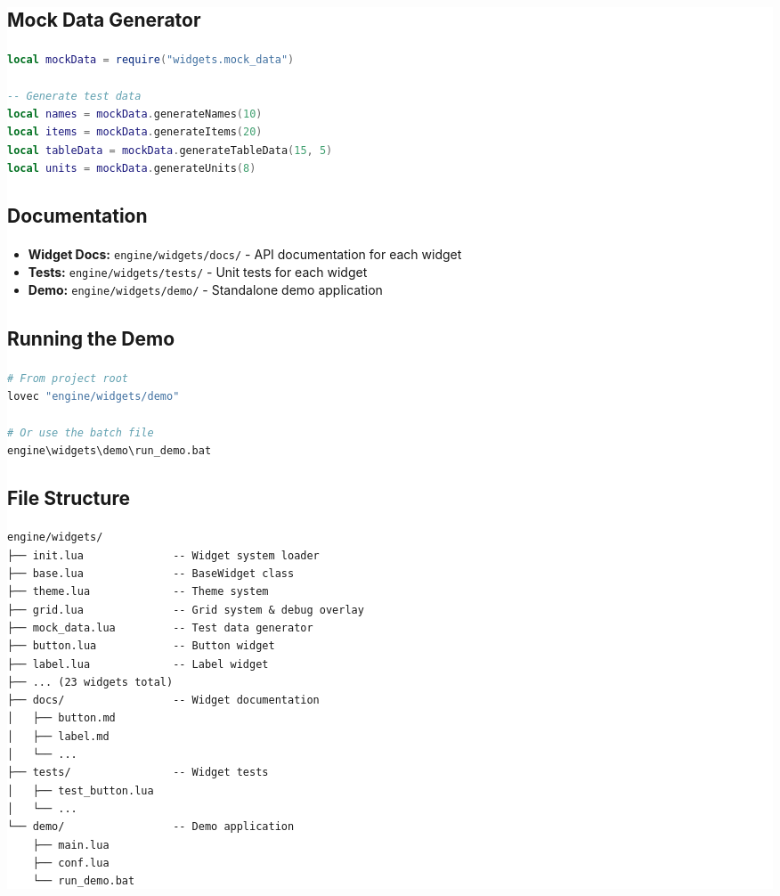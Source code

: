 ## Mock Data Generator

```lua
local mockData = require("widgets.mock_data")

-- Generate test data
local names = mockData.generateNames(10)
local items = mockData.generateItems(20)
local tableData = mockData.generateTableData(15, 5)
local units = mockData.generateUnits(8)
```

## Documentation

- **Widget Docs:** `engine/widgets/docs/` - API documentation for each widget
- **Tests:** `engine/widgets/tests/` - Unit tests for each widget
- **Demo:** `engine/widgets/demo/` - Standalone demo application

## Running the Demo

```bash
# From project root
lovec "engine/widgets/demo"

# Or use the batch file
engine\widgets\demo\run_demo.bat
```

## File Structure

```
engine/widgets/
├── init.lua              -- Widget system loader
├── base.lua              -- BaseWidget class
├── theme.lua             -- Theme system
├── grid.lua              -- Grid system & debug overlay
├── mock_data.lua         -- Test data generator
├── button.lua            -- Button widget
├── label.lua             -- Label widget
├── ... (23 widgets total)
├── docs/                 -- Widget documentation
│   ├── button.md
│   ├── label.md
│   └── ...
├── tests/                -- Widget tests
│   ├── test_button.lua
│   └── ...
└── demo/                 -- Demo application
    ├── main.lua
    ├── conf.lua
    └── run_demo.bat
```
